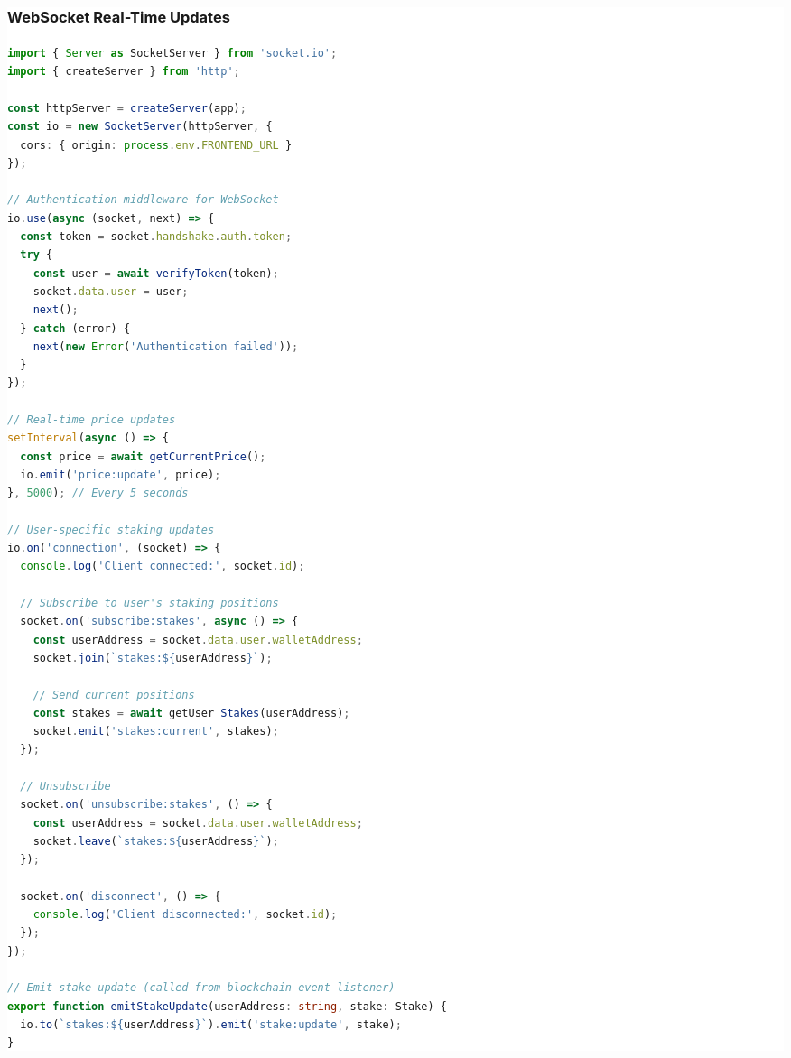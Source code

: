 
### WebSocket Real-Time Updates

```typescript
import { Server as SocketServer } from 'socket.io';
import { createServer } from 'http';

const httpServer = createServer(app);
const io = new SocketServer(httpServer, {
  cors: { origin: process.env.FRONTEND_URL }
});

// Authentication middleware for WebSocket
io.use(async (socket, next) => {
  const token = socket.handshake.auth.token;
  try {
    const user = await verifyToken(token);
    socket.data.user = user;
    next();
  } catch (error) {
    next(new Error('Authentication failed'));
  }
});

// Real-time price updates
setInterval(async () => {
  const price = await getCurrentPrice();
  io.emit('price:update', price);
}, 5000); // Every 5 seconds

// User-specific staking updates
io.on('connection', (socket) => {
  console.log('Client connected:', socket.id);

  // Subscribe to user's staking positions
  socket.on('subscribe:stakes', async () => {
    const userAddress = socket.data.user.walletAddress;
    socket.join(`stakes:${userAddress}`);

    // Send current positions
    const stakes = await getUser Stakes(userAddress);
    socket.emit('stakes:current', stakes);
  });

  // Unsubscribe
  socket.on('unsubscribe:stakes', () => {
    const userAddress = socket.data.user.walletAddress;
    socket.leave(`stakes:${userAddress}`);
  });

  socket.on('disconnect', () => {
    console.log('Client disconnected:', socket.id);
  });
});

// Emit stake update (called from blockchain event listener)
export function emitStakeUpdate(userAddress: string, stake: Stake) {
  io.to(`stakes:${userAddress}`).emit('stake:update', stake);
}
```
